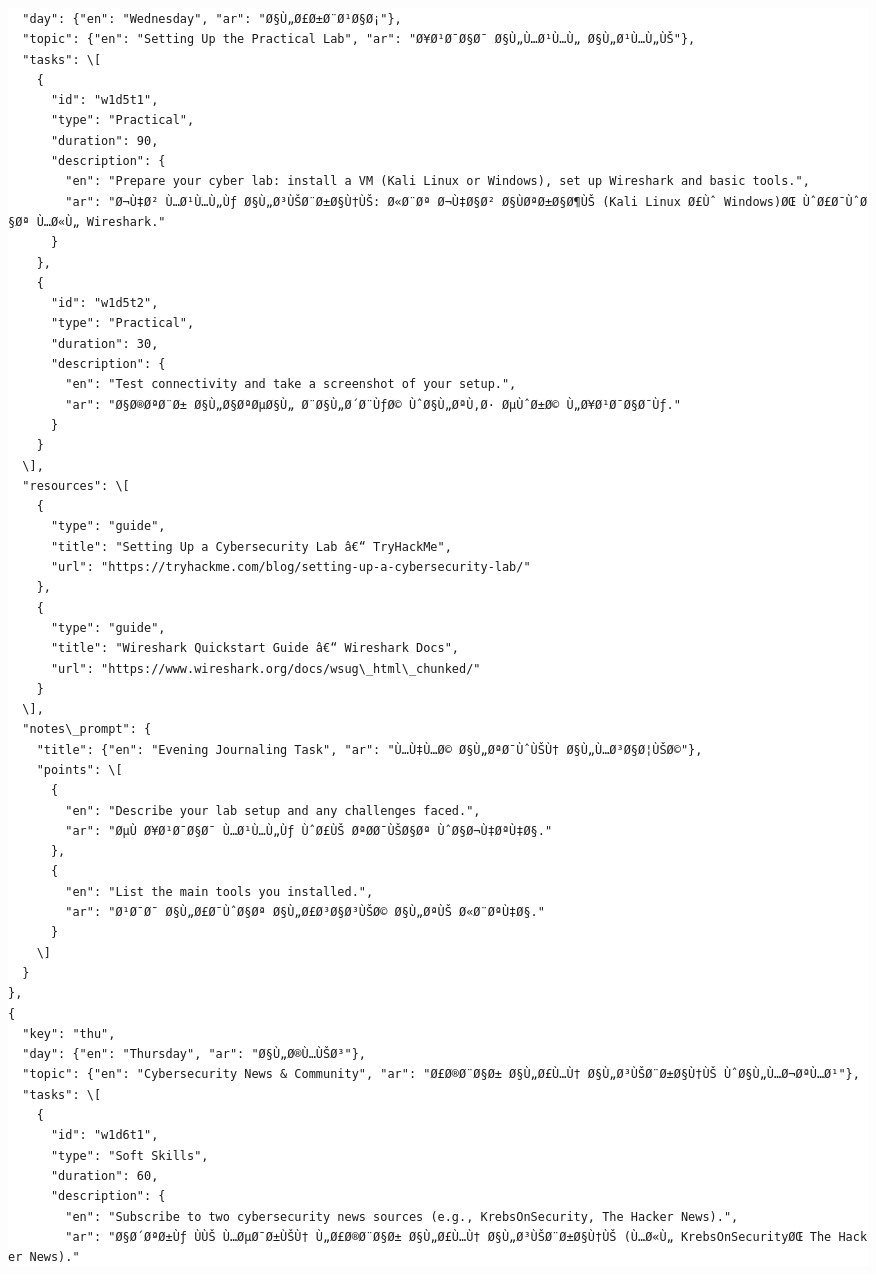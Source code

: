       "day": {"en": "Wednesday", "ar": "Ø§Ù„Ø£Ø±Ø¨Ø¹Ø§Ø¡"},  
      "topic": {"en": "Setting Up the Practical Lab", "ar": "Ø¥Ø¹Ø¯Ø§Ø¯ Ø§Ù„Ù…Ø¹Ù…Ù„ Ø§Ù„Ø¹Ù…Ù„ÙŠ"},  
      "tasks": \[  
        {  
          "id": "w1d5t1",  
          "type": "Practical",  
          "duration": 90,  
          "description": {  
            "en": "Prepare your cyber lab: install a VM (Kali Linux or Windows), set up Wireshark and basic tools.",  
            "ar": "Ø¬Ù‡Ø² Ù…Ø¹Ù…Ù„Ùƒ Ø§Ù„Ø³ÙŠØ¨Ø±Ø§Ù†ÙŠ: Ø«Ø¨Øª Ø¬Ù‡Ø§Ø² Ø§ÙØªØ±Ø§Ø¶ÙŠ (Kali Linux Ø£Ùˆ Windows)ØŒ ÙˆØ£Ø¯ÙˆØ§Øª Ù…Ø«Ù„ Wireshark."  
          }  
        },  
        {  
          "id": "w1d5t2",  
          "type": "Practical",  
          "duration": 30,  
          "description": {  
            "en": "Test connectivity and take a screenshot of your setup.",  
            "ar": "Ø§Ø®ØªØ¨Ø± Ø§Ù„Ø§ØªØµØ§Ù„ Ø¨Ø§Ù„Ø´Ø¨ÙƒØ© ÙˆØ§Ù„ØªÙ‚Ø· ØµÙˆØ±Ø© Ù„Ø¥Ø¹Ø¯Ø§Ø¯Ùƒ."  
          }  
        }  
      \],  
      "resources": \[  
        {  
          "type": "guide",  
          "title": "Setting Up a Cybersecurity Lab â€“ TryHackMe",  
          "url": "https://tryhackme.com/blog/setting-up-a-cybersecurity-lab/"  
        },  
        {  
          "type": "guide",  
          "title": "Wireshark Quickstart Guide â€“ Wireshark Docs",  
          "url": "https://www.wireshark.org/docs/wsug\_html\_chunked/"  
        }  
      \],  
      "notes\_prompt": {  
        "title": {"en": "Evening Journaling Task", "ar": "Ù…Ù‡Ù…Ø© Ø§Ù„ØªØ¯ÙˆÙŠÙ† Ø§Ù„Ù…Ø³Ø§Ø¦ÙŠØ©"},  
        "points": \[  
          {  
            "en": "Describe your lab setup and any challenges faced.",  
            "ar": "ØµÙ Ø¥Ø¹Ø¯Ø§Ø¯ Ù…Ø¹Ù…Ù„Ùƒ ÙˆØ£ÙŠ ØªØ­Ø¯ÙŠØ§Øª ÙˆØ§Ø¬Ù‡ØªÙ‡Ø§."  
          },  
          {  
            "en": "List the main tools you installed.",  
            "ar": "Ø¹Ø¯Ø¯ Ø§Ù„Ø£Ø¯ÙˆØ§Øª Ø§Ù„Ø£Ø³Ø§Ø³ÙŠØ© Ø§Ù„ØªÙŠ Ø«Ø¨ØªÙ‡Ø§."  
          }  
        \]  
      }  
    },  
    {  
      "key": "thu",  
      "day": {"en": "Thursday", "ar": "Ø§Ù„Ø®Ù…ÙŠØ³"},  
      "topic": {"en": "Cybersecurity News & Community", "ar": "Ø£Ø®Ø¨Ø§Ø± Ø§Ù„Ø£Ù…Ù† Ø§Ù„Ø³ÙŠØ¨Ø±Ø§Ù†ÙŠ ÙˆØ§Ù„Ù…Ø¬ØªÙ…Ø¹"},  
      "tasks": \[  
        {  
          "id": "w1d6t1",  
          "type": "Soft Skills",  
          "duration": 60,  
          "description": {  
            "en": "Subscribe to two cybersecurity news sources (e.g., KrebsOnSecurity, The Hacker News).",  
            "ar": "Ø§Ø´ØªØ±Ùƒ ÙÙŠ Ù…ØµØ¯Ø±ÙŠÙ† Ù„Ø£Ø®Ø¨Ø§Ø± Ø§Ù„Ø£Ù…Ù† Ø§Ù„Ø³ÙŠØ¨Ø±Ø§Ù†ÙŠ (Ù…Ø«Ù„ KrebsOnSecurityØŒ The Hacker News)."  